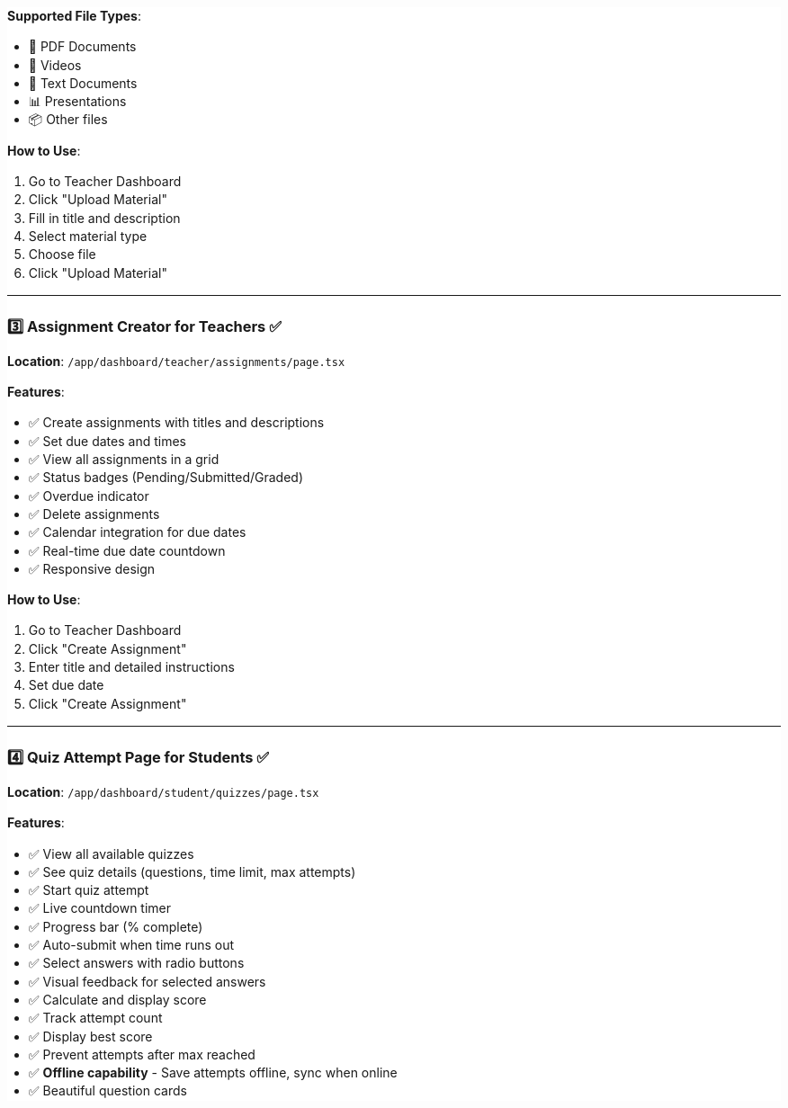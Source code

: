 **Supported File Types**:
- 📄 PDF Documents
- 🎥 Videos
- 📝 Text Documents
- 📊 Presentations
- 📦 Other files

**How to Use**:
1. Go to Teacher Dashboard
2. Click "Upload Material"
3. Fill in title and description
4. Select material type
5. Choose file
6. Click "Upload Material"

---

### 3️⃣ **Assignment Creator for Teachers** ✅
**Location**: `/app/dashboard/teacher/assignments/page.tsx`

**Features**:
- ✅ Create assignments with titles and descriptions
- ✅ Set due dates and times
- ✅ View all assignments in a grid
- ✅ Status badges (Pending/Submitted/Graded)
- ✅ Overdue indicator
- ✅ Delete assignments
- ✅ Calendar integration for due dates
- ✅ Real-time due date countdown
- ✅ Responsive design

**How to Use**:
1. Go to Teacher Dashboard
2. Click "Create Assignment"
3. Enter title and detailed instructions
4. Set due date
5. Click "Create Assignment"

---

### 4️⃣ **Quiz Attempt Page for Students** ✅
**Location**: `/app/dashboard/student/quizzes/page.tsx`

**Features**:
- ✅ View all available quizzes
- ✅ See quiz details (questions, time limit, max attempts)
- ✅ Start quiz attempt
- ✅ Live countdown timer
- ✅ Progress bar (% complete)
- ✅ Auto-submit when time runs out
- ✅ Select answers with radio buttons
- ✅ Visual feedback for selected answers
- ✅ Calculate and display score
- ✅ Track attempt count
- ✅ Display best score
- ✅ Prevent attempts after max reached
- ✅ **Offline capability** - Save attempts offline, sync when online
- ✅ Beautiful question cards

